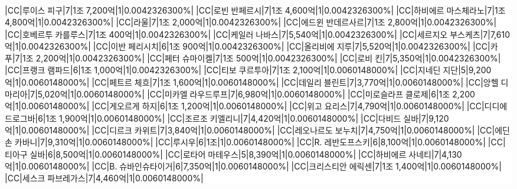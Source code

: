 |CC|루이스 피구|7|1조 7,200억|1|0.0042326300%|
|CC|로빈 반페르시|7|1조 4,600억|1|0.0042326300%|
|CC|하비에르 마스체라노|7|1조 4,800억|1|0.0042326300%|
|CC|라울|7|1조 2,000억|1|0.0042326300%|
|CC|에드윈 반데르사르|7|1조 2,800억|1|0.0042326300%|
|CC|호베르투 카를루스|7|1조 400억|1|0.0042326300%|
|CC|케일러 나바스|7|5,540억|1|0.0042326300%|
|CC|세르지오 부스케츠|7|7,610억|1|0.0042326300%|
|CC|이반 페리시치|6|1조 900억|1|0.0042326300%|
|CC|올리비에 지루|7|5,520억|1|0.0042326300%|
|CC|카푸|7|1조 2,200억|1|0.0042326300%|
|CC|페터 슈마이켈|7|1조 500억|1|0.0042326300%|
|CC|로비 킨|7|5,350억|1|0.0042326300%|
|CC|프랭크 램파드|6|1조 1,000억|1|0.0042326300%|
|CC|티보 쿠르투아|7|1조 2,100억|1|0.0060148000%|
|CC|지네딘 지단|5|9,200억|1|0.0060148000%|
|CC|페트르 체흐|7|1조 1,600억|1|0.0060148000%|
|CC|데일리 블린트|7|3,770억|1|0.0060148000%|
|CC|앙헬 디마리아|7|5,020억|1|0.0060148000%|
|CC|미카엘 라우드루프|7|6,980억|1|0.0060148000%|
|CC|미로슬라프 클로제|6|1조 2,200억|1|0.0060148000%|
|CC|게오르게 하지|6|1조 1,200억|1|0.0060148000%|
|CC|위고 요리스|7|4,790억|1|0.0060148000%|
|CC|디디에 드로그바|6|1조 1,900억|1|0.0060148000%|
|CC|조르조 키엘리니|7|4,420억|1|0.0060148000%|
|CC|다비드 실바|7|9,120억|1|0.0060148000%|
|CC|디르크 카위트|7|3,840억|1|0.0060148000%|
|CC|레오나르도 보누치|7|4,750억|1|0.0060148000%|
|CC|에딘손 카바니|7|9,310억|1|0.0060148000%|
|CC|루시우|6|1조|1|0.0060148000%|
|CC|R. 레반도프스키|6|8,100억|1|0.0060148000%|
|CC|티아구 실바|6|8,500억|1|0.0060148000%|
|CC|로타어 마테우스|5|8,390억|1|0.0060148000%|
|CC|하비에르 사네티|7|4,130억|1|0.0060148000%|
|CC|B. 슈바인슈타이거|6|7,350억|1|0.0060148000%|
|CC|크리스티안 에릭센|7|1조 1,400억|1|0.0060148000%|
|CC|세스크 파브레가스|7|4,460억|1|0.0060148000%|